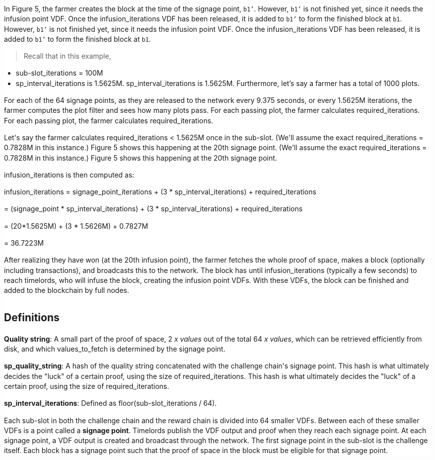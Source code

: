 In Figure 5, the farmer creates the block at the time of the signage point, `b1’`. However, `b1’` is not finished yet, since it needs the infusion point VDF. Once the infusion_iterations VDF has been released, it is added to `b1’` to form the finished block at `b1`. However, `b1’` is not finished yet, since it needs the infusion point VDF. Once the infusion_iterations VDF has been released, it is added to `b1’` to form the finished block at `b1`.
> Recall that in this example,
  * sub-slot_iterations = 100M
  * sp_interval_iterations is 1.5625M. sp_interval_iterations is 1.5625M. Furthermore, let’s say a farmer has a total of 1000 plots.

For each of the 64 signage points, as they are released to the network every 9.375 seconds, or every 1.5625M iterations, the farmer computes the plot filter and sees how many plots pass. For each passing plot, the farmer calculates required_iterations. For each passing plot, the farmer calculates required_iterations.

Let's say the farmer calculates required_iterations < 1.5625M once in the sub-slot. (We'll assume the exact required_iterations = 0.7828M in this instance.) Figure 5 shows this happening at the 20th signage point. (We'll assume the exact required_iterations = 0.7828M in this instance.) Figure 5 shows this happening at the 20th signage point.

infusion_iterations is then computed as:

infusion_iterations = signage_point_iterations + (3 * sp_interval_iterations) + required_iterations

= (signage_point * sp_interval_iterations) + (3 * sp_interval_iterations) + required_iterations

= (20*1.5625M) + (3 * 1.5626M) + 0.7827M

= 36.7223M

After realizing they have won (at the 20th infusion point), the farmer fetches the whole proof of space, makes a block (optionally including transactions), and broadcasts this to the network. The block has until infusion_iterations (typically a few seconds) to reach timelords, who will infuse the block, creating the infusion point VDFs. With these VDFs, the block can be finished and added to the blockchain by full nodes.

## Definitions

**Quality string**: A small part of the proof of space, 2 *x values* out of the total 64 *x values*, which can be retrieved efficiently from disk, and which values_to_fetch is determined by the signage point.

**sp_quality_string**: A hash of the quality string concatenated with the challenge chain's signage point. This hash is what ultimately decides the "luck" of a certain proof, using the size of required_iterations. This hash is what ultimately decides the "luck" of a certain proof, using the size of required_iterations.

**sp_interval_iterations**: Defined as floor(sub-slot_iterations / 64).

Each sub-slot in both the challenge chain and the reward chain is divided into 64 smaller VDFs. Between each of these smaller VDFs is a point called a **signage point**. Timelords publish the VDF output and proof when they reach each signage point. At each signage point, a VDF output is created and broadcast through the network. The first signage point in the sub-slot is the challenge itself. Each block has a signage point such that the proof of space in the block must be eligible for that signage point.
